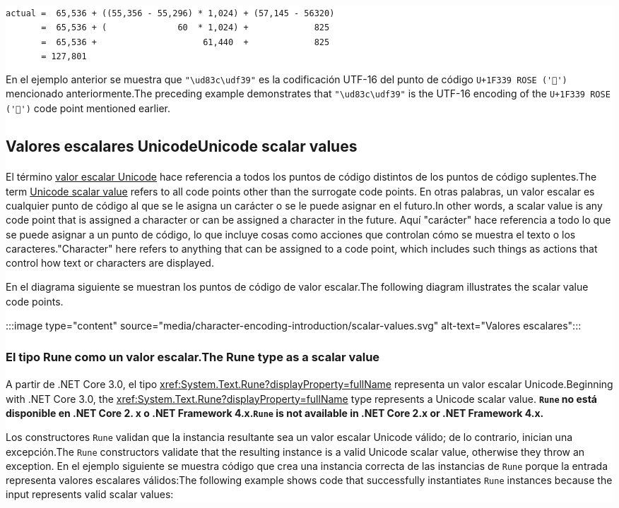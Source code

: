 ```
actual =  65,536 + ((55,356 - 55,296) * 1,024) + (57,145 - 56320)
       =  65,536 + (              60  * 1,024) +             825
       =  65,536 +                     61,440  +             825
       = 127,801
```

<span data-ttu-id="5bdd4-178">En el ejemplo anterior se muestra que `"\ud83c\udf39"` es la codificación UTF-16 del punto de código `U+1F339 ROSE ('🌹')` mencionado anteriormente.</span><span class="sxs-lookup"><span data-stu-id="5bdd4-178">The preceding example demonstrates that `"\ud83c\udf39"` is the UTF-16 encoding of the `U+1F339 ROSE ('🌹')` code point mentioned earlier.</span></span>

## <a name="unicode-scalar-values"></a><span data-ttu-id="5bdd4-179">Valores escalares Unicode</span><span class="sxs-lookup"><span data-stu-id="5bdd4-179">Unicode scalar values</span></span>

<span data-ttu-id="5bdd4-180">El término [valor escalar Unicode](https://www.unicode.org/glossary/#unicode_scalar_value) hace referencia a todos los puntos de código distintos de los puntos de código suplentes.</span><span class="sxs-lookup"><span data-stu-id="5bdd4-180">The term [Unicode scalar value](https://www.unicode.org/glossary/#unicode_scalar_value) refers to all code points other than the surrogate code points.</span></span> <span data-ttu-id="5bdd4-181">En otras palabras, un valor escalar es cualquier punto de código al que se le asigna un carácter o se le puede asignar en el futuro.</span><span class="sxs-lookup"><span data-stu-id="5bdd4-181">In other words, a scalar value is any code point that is assigned a character or can be assigned a character in the future.</span></span> <span data-ttu-id="5bdd4-182">Aquí "carácter" hace referencia a todo lo que se puede asignar a un punto de código, lo que incluye cosas como acciones que controlan cómo se muestra el texto o los caracteres.</span><span class="sxs-lookup"><span data-stu-id="5bdd4-182">"Character" here refers to anything that can be assigned to a code point, which includes such things as actions that control how text or characters are displayed.</span></span>

<span data-ttu-id="5bdd4-183">En el diagrama siguiente se muestran los puntos de código de valor escalar.</span><span class="sxs-lookup"><span data-stu-id="5bdd4-183">The following diagram illustrates the scalar value code points.</span></span>

:::image type="content" source="media/character-encoding-introduction/scalar-values.svg" alt-text="Valores escalares":::

### <a name="the-opno-locrune-type-as-a-scalar-value"></a><span data-ttu-id="5bdd4-185">El tipo Rune como un valor escalar.</span><span class="sxs-lookup"><span data-stu-id="5bdd4-185">The Rune type as a scalar value</span></span>

<span data-ttu-id="5bdd4-186">A partir de .NET Core 3.0, el tipo <xref:System.Text.Rune?displayProperty=fullName> representa un valor escalar Unicode.</span><span class="sxs-lookup"><span data-stu-id="5bdd4-186">Beginning with .NET Core 3.0, the <xref:System.Text.Rune?displayProperty=fullName> type represents a Unicode scalar value.</span></span> <span data-ttu-id="5bdd4-187">**`Rune` no está disponible en .NET Core 2. x o .NET Framework 4.x.**</span><span class="sxs-lookup"><span data-stu-id="5bdd4-187">**`Rune` is not available in .NET Core 2.x or .NET Framework 4.x.**</span></span>

<span data-ttu-id="5bdd4-188">Los constructores `Rune` validan que la instancia resultante sea un valor escalar Unicode válido; de lo contrario, inician una excepción.</span><span class="sxs-lookup"><span data-stu-id="5bdd4-188">The `Rune` constructors validate that the resulting instance is a valid Unicode scalar value, otherwise they throw an exception.</span></span> <span data-ttu-id="5bdd4-189">En el ejemplo siguiente se muestra código que crea una instancia correcta de las instancias de `Rune` porque la entrada representa valores escalares válidos:</span><span class="sxs-lookup"><span data-stu-id="5bdd4-189">The following example shows code that successfully instantiates `Rune` instances because the input represents valid scalar values:</span></span>
